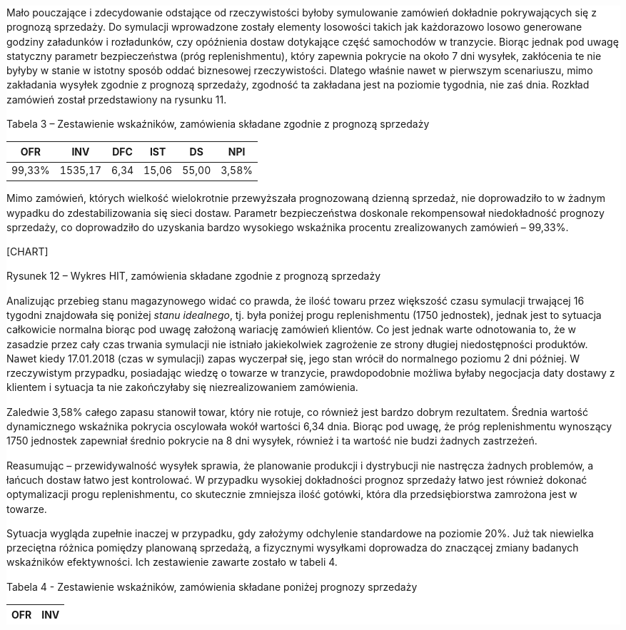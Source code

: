 <p>Mało pouczające i zdecydowanie odstające od rzeczywistości byłoby symulowanie zamówień dokładnie pokrywających się z prognozą sprzedaży. Do symulacji wprowadzone zostały elementy losowości takich jak każdorazowo losowo generowane godziny załadunków i rozładunków, czy opóźnienia dostaw dotykające część samochodów w tranzycie. Biorąc jednak pod uwagę statyczny parametr bezpieczeństwa (próg replenishmentu), który zapewnia pokrycie na około 7 dni wysyłek, zakłócenia te nie byłyby w stanie w istotny sposób oddać biznesowej rzeczywistości. Dlatego właśnie nawet w pierwszym scenariuszu, mimo zakładania wysyłek zgodnie z prognozą sprzedaży, zgodność ta zakładana jest na poziomie tygodnia, nie zaś dnia. Rozkład zamówień został przedstawiony na rysunku 11.</p>
<p>Tabela 3 – Zestawienie wskaźników, zamówienia składane zgodnie z prognozą sprzedaży</p>
<table>
<thead>
<tr class="header">
<th><strong>OFR</strong></th>
<th><strong>INV</strong></th>
<th><strong>DFC</strong></th>
<th><strong>IST</strong></th>
<th><strong>DS</strong></th>
<th><strong>NPI</strong></th>
</tr>
</thead>
<tbody>
<tr class="odd">
<td>99,33%</td>
<td>1535,17</td>
<td>6,34</td>
<td>15,06</td>
<td>55,00</td>
<td>3,58%</td>
</tr>
</tbody>
</table>
<p>Mimo zamówień, których wielkość wielokrotnie przewyższała prognozowaną dzienną sprzedaż, nie doprowadziło to w żadnym wypadku do zdestabilizowania się sieci dostaw. Parametr bezpieczeństwa doskonale rekompensował niedokładność prognozy sprzedaży, co doprowadziło do uzyskania bardzo wysokiego wskaźnika procentu zrealizowanych zamówień – 99,33%.</p>
<p><span class="chart">[CHART]</span></p>
<p>Rysunek 12 – Wykres HIT, zamówienia składane zgodnie z prognozą sprzedaży</p>
<p>Analizując przebieg stanu magazynowego widać co prawda, że ilość towaru przez większość czasu symulacji trwającej 16 tygodni znajdowała się poniżej <em>stanu idealnego</em>, tj. była poniżej progu replenishmentu (1750 jednostek), jednak jest to sytuacja całkowicie normalna biorąc pod uwagę założoną wariację zamówień klientów. Co jest jednak warte odnotowania to, że w zasadzie przez cały czas trwania symulacji nie istniało jakiekolwiek zagrożenie ze strony długiej niedostępności produktów. Nawet kiedy 17.01.2018 (czas w symulacji) zapas wyczerpał się, jego stan wrócił do normalnego poziomu 2 dni później. W rzeczywistym przypadku, posiadając wiedzę o towarze w tranzycie, prawdopodobnie możliwa byłaby negocjacja daty dostawy z klientem i sytuacja ta nie zakończyłaby się niezrealizowaniem zamówienia.</p>
<p>Zaledwie 3,58% całego zapasu stanowił towar, który nie rotuje, co również jest bardzo dobrym rezultatem. Średnia wartość dynamicznego wskaźnika pokrycia oscylowała wokół wartości 6,34 dnia. Biorąc pod uwagę, że próg replenishmentu wynoszący 1750 jednostek zapewniał średnio pokrycie na 8 dni wysyłek, również i ta wartość nie budzi żadnych zastrzeżeń.</p>
<p>Reasumując – przewidywalność wysyłek sprawia, że planowanie produkcji i dystrybucji nie nastręcza żadnych problemów, a łańcuch dostaw łatwo jest kontrolować. W przypadku wysokiej dokładności prognoz sprzedaży łatwo jest również dokonać optymalizacji progu replenishmentu, co skutecznie zmniejsza ilość gotówki, która dla przedsiębiorstwa zamrożona jest w towarze.</p>
<p>Sytuacja wygląda zupełnie inaczej w przypadku, gdy założymy odchylenie standardowe na poziomie 20%. Już tak niewielka przeciętna różnica pomiędzy planowaną sprzedażą, a fizycznymi wysyłkami doprowadza do znaczącej zmiany badanych wskaźników efektywności. Ich zestawienie zawarte zostało w tabeli 4.</p>
<p>Tabela 4 - Zestawienie wskaźników, zamówienia składane poniżej prognozy sprzedaży</p>
<table>
<thead>
<tr class="header">
<th><strong>OFR</strong></th>
<th><strong>INV</strong></th>